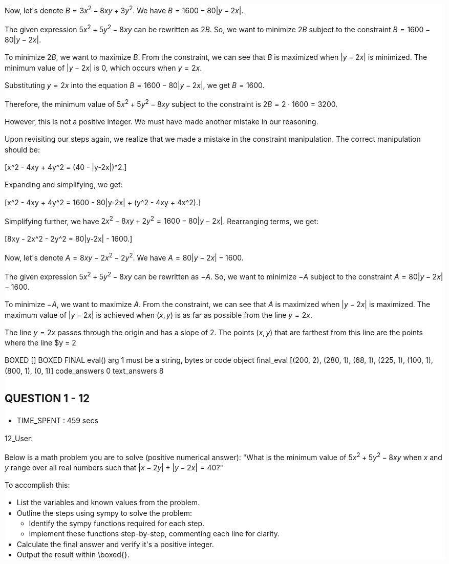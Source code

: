 Now, let's denote $B = 3x^2 - 8xy + 3y^2$. We have $B = 1600 - 80|y-2x|$.

The given expression $5x^2+5y^2-8xy$ can be rewritten as $2B$. So, we want to minimize $2B$ subject to the constraint $B = 1600 - 80|y-2x|$.

To minimize $2B$, we want to maximize $B$. From the constraint, we can see that $B$ is maximized when $|y-2x|$ is minimized. The minimum value of $|y-2x|$ is 0, which occurs when $y = 2x$.

Substituting $y = 2x$ into the equation $B = 1600 - 80|y-2x|$, we get $B = 1600$.

Therefore, the minimum value of $5x^2+5y^2-8xy$ subject to the constraint is $2B = 2 \cdot 1600 = 3200$.

However, this is not a positive integer. We must have made another mistake in our reasoning.

Upon revisiting our steps again, we realize that we made a mistake in the constraint manipulation. The correct manipulation should be:

\[x^2 - 4xy + 4y^2 = (40 - |y-2x|)^2.\]

Expanding and simplifying, we get:

\[x^2 - 4xy + 4y^2 = 1600 - 80|y-2x| + (y^2 - 4xy + 4x^2).\]

Simplifying further, we have $2x^2 - 8xy + 2y^2 = 1600 - 80|y-2x|$. Rearranging terms, we get:

\[8xy - 2x^2 - 2y^2 = 80|y-2x| - 1600.\]

Now, let's denote $A = 8xy - 2x^2 - 2y^2$. We have $A = 80|y-2x| - 1600$.

The given expression $5x^2+5y^2-8xy$ can be rewritten as $-A$. So, we want to minimize $-A$ subject to the constraint $A = 80|y-2x| - 1600$.

To minimize $-A$, we want to maximize $A$. From the constraint, we can see that $A$ is maximized when $|y-2x|$ is maximized. The maximum value of $|y-2x|$ is achieved when $(x, y)$ is as far as possible from the line $y = 2x$.

The line $y = 2x$ passes through the origin and has a slope of 2. The points $(x, y)$ that are farthest from this line are the points where the line $y = 2

BOXED []
BOXED FINAL 
eval() arg 1 must be a string, bytes or code object final_eval
[(200, 2), (280, 1), (68, 1), (225, 1), (100, 1), (800, 1), (0, 1)]
code_answers 0 text_answers 8



## QUESTION 1 - 12 
- TIME_SPENT : 459 secs

12_User:

Below is a math problem you are to solve (positive numerical answer):
"What is the minimum value of $5x^2+5y^2-8xy$ when $x$ and $y$ range over all real numbers such that $|x-2y| + |y-2x| = 40$?"

To accomplish this:
- List the variables and known values from the problem.
- Outline the steps using sympy to solve the problem:
  * Identify the sympy functions required for each step.
  * Implement these functions step-by-step, commenting each line for clarity.
- Calculate the final answer and verify it's a positive integer.
- Output the result within \boxed{}.
